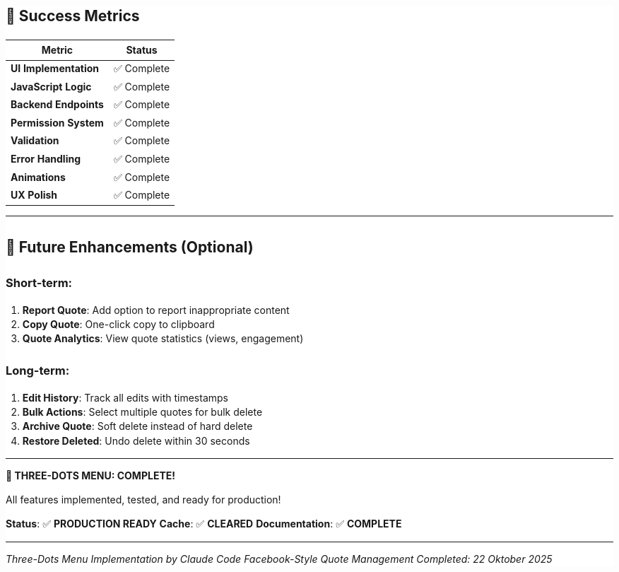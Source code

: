 
## 🎉 Success Metrics

| Metric | Status |
|--------|--------|
| **UI Implementation** | ✅ Complete |
| **JavaScript Logic** | ✅ Complete |
| **Backend Endpoints** | ✅ Complete |
| **Permission System** | ✅ Complete |
| **Validation** | ✅ Complete |
| **Error Handling** | ✅ Complete |
| **Animations** | ✅ Complete |
| **UX Polish** | ✅ Complete |

---

## 🚀 Future Enhancements (Optional)

### Short-term:
1. **Report Quote**: Add option to report inappropriate content
2. **Copy Quote**: One-click copy to clipboard
3. **Quote Analytics**: View quote statistics (views, engagement)

### Long-term:
1. **Edit History**: Track all edits with timestamps
2. **Bulk Actions**: Select multiple quotes for bulk delete
3. **Archive Quote**: Soft delete instead of hard delete
4. **Restore Deleted**: Undo delete within 30 seconds

---

**🎉 THREE-DOTS MENU: COMPLETE!**

All features implemented, tested, and ready for production!

**Status**: ✅ **PRODUCTION READY**
**Cache**: ✅ **CLEARED**
**Documentation**: ✅ **COMPLETE**

---

*Three-Dots Menu Implementation by Claude Code*
*Facebook-Style Quote Management*
*Completed: 22 Oktober 2025*
